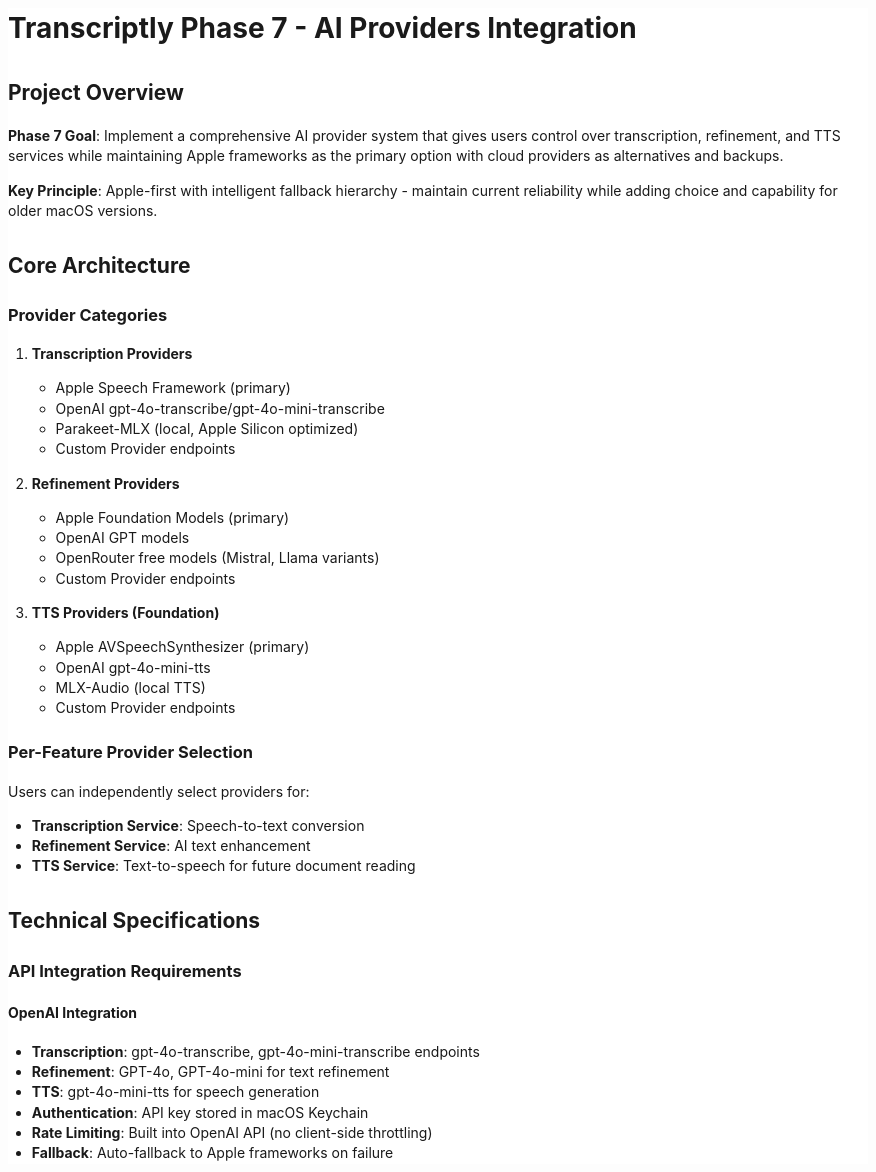 # Transcriptly Phase 7 - AI Providers Integration

## Project Overview

**Phase 7 Goal**: Implement a comprehensive AI provider system that gives users control over transcription, refinement, and TTS services while maintaining Apple frameworks as the primary option with cloud providers as alternatives and backups.

**Key Principle**: Apple-first with intelligent fallback hierarchy - maintain current reliability while adding choice and capability for older macOS versions.

## Core Architecture

### Provider Categories
1. **Transcription Providers**
   - Apple Speech Framework (primary)
   - OpenAI gpt-4o-transcribe/gpt-4o-mini-transcribe 
   - Parakeet-MLX (local, Apple Silicon optimized)
   - Custom Provider endpoints

2. **Refinement Providers**
   - Apple Foundation Models (primary)
   - OpenAI GPT models
   - OpenRouter free models (Mistral, Llama variants)
   - Custom Provider endpoints

3. **TTS Providers (Foundation)**
   - Apple AVSpeechSynthesizer (primary)
   - OpenAI gpt-4o-mini-tts
   - MLX-Audio (local TTS)
   - Custom Provider endpoints

### Per-Feature Provider Selection
Users can independently select providers for:
- **Transcription Service**: Speech-to-text conversion
- **Refinement Service**: AI text enhancement  
- **TTS Service**: Text-to-speech for future document reading

## Technical Specifications

### API Integration Requirements

#### OpenAI Integration
- **Transcription**: gpt-4o-transcribe, gpt-4o-mini-transcribe endpoints
- **Refinement**: GPT-4o, GPT-4o-mini for text refinement
- **TTS**: gpt-4o-mini-tts for speech generation
- **Authentication**: API key stored in macOS Keychain
- **Rate Limiting**: Built into OpenAI API (no client-side throttling)
- **Fallback**: Auto-fallback to Apple frameworks on failure
